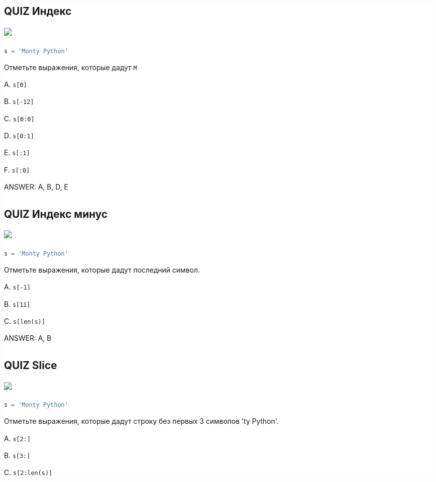 
## QUIZ Индекс

![](https://stepik.org/media/attachments/lesson/418189/string_slicing.png)

```python
s = 'Monty Python'
```

Отметьте выражения, которые дадут `M`

A. `s[0]`

B. `s[-12]`

C. `s[0:0]`

D. `s[0:1]`

E. `s[:1]`

F. `s[:0]`

ANSWER: A, B, D, E

## QUIZ Индекс минус

![](https://stepik.org/media/attachments/lesson/418189/string_slicing.png)

```python
s = 'Monty Python'
```

Отметьте выражения, которые дадут последний символ.

A. `s[-1]`

B. `s[11]`

C. `s[len(s)]`

ANSWER: A, B

## QUIZ Slice

![](https://stepik.org/media/attachments/lesson/418189/string_slicing.png)

```python
s = 'Monty Python'
```

Отметьте выражения, которые дадут строку без первых 3 символов 'ty Python'.

A. `s[2:]`

B. `s[3:]`

C. `s[2:len(s)]`
